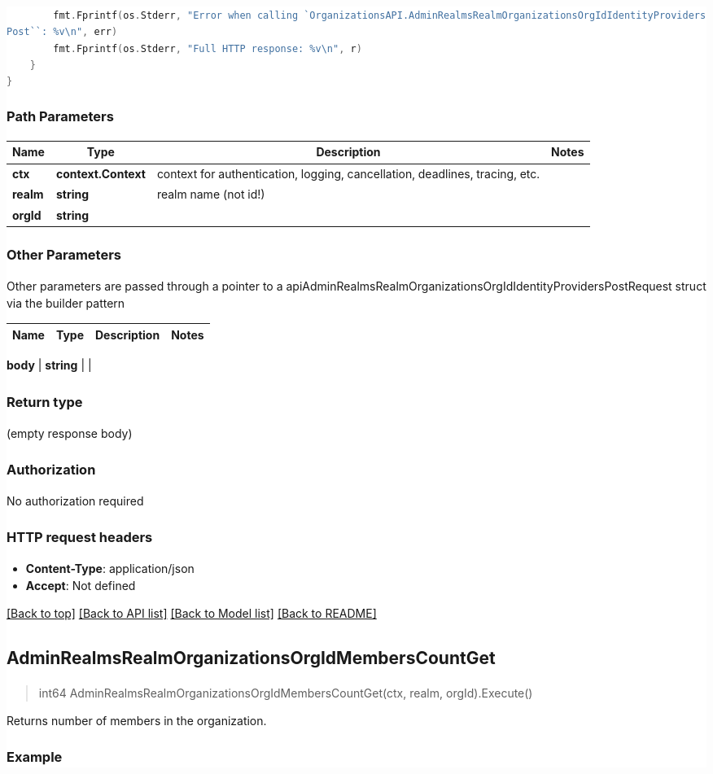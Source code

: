 ```go
		fmt.Fprintf(os.Stderr, "Error when calling `OrganizationsAPI.AdminRealmsRealmOrganizationsOrgIdIdentityProvidersPost``: %v\n", err)
		fmt.Fprintf(os.Stderr, "Full HTTP response: %v\n", r)
	}
}
```

### Path Parameters


Name | Type | Description  | Notes
------------- | ------------- | ------------- | -------------
**ctx** | **context.Context** | context for authentication, logging, cancellation, deadlines, tracing, etc.
**realm** | **string** | realm name (not id!) | 
**orgId** | **string** |  | 

### Other Parameters

Other parameters are passed through a pointer to a apiAdminRealmsRealmOrganizationsOrgIdIdentityProvidersPostRequest struct via the builder pattern


Name | Type | Description  | Notes
------------- | ------------- | ------------- | -------------


 **body** | **string** |  | 

### Return type

 (empty response body)

### Authorization

No authorization required

### HTTP request headers

- **Content-Type**: application/json
- **Accept**: Not defined

[[Back to top]](#) [[Back to API list]](../README.md#documentation-for-api-endpoints)
[[Back to Model list]](../README.md#documentation-for-models)
[[Back to README]](../README.md)


## AdminRealmsRealmOrganizationsOrgIdMembersCountGet

> int64 AdminRealmsRealmOrganizationsOrgIdMembersCountGet(ctx, realm, orgId).Execute()

Returns number of members in the organization.

### Example

